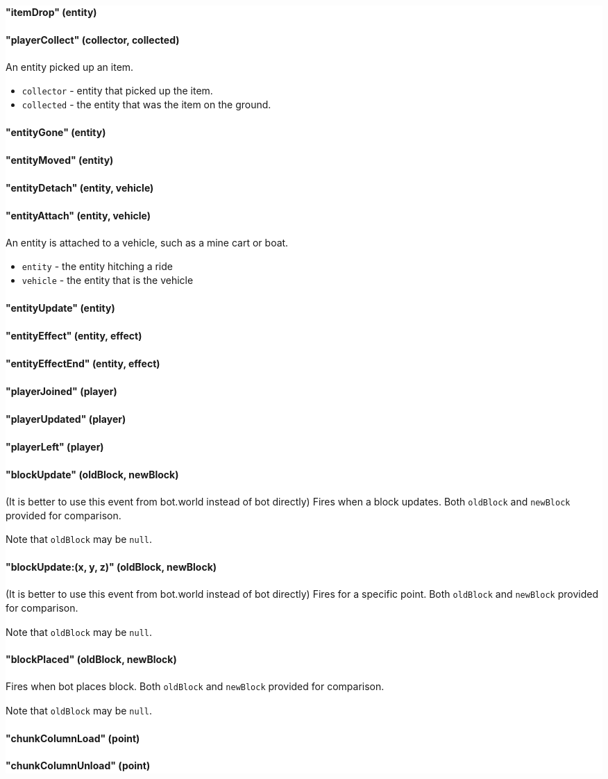 #### "itemDrop" (entity)
#### "playerCollect" (collector, collected)

An entity picked up an item.

 * `collector` - entity that picked up the item.
 * `collected` - the entity that was the item on the ground.

#### "entityGone" (entity)
#### "entityMoved" (entity)
#### "entityDetach" (entity, vehicle)
#### "entityAttach" (entity, vehicle)

An entity is attached to a vehicle, such as a mine cart
or boat.

 * `entity` - the entity hitching a ride
 * `vehicle` - the entity that is the vehicle

#### "entityUpdate" (entity)
#### "entityEffect" (entity, effect)
#### "entityEffectEnd" (entity, effect)
#### "playerJoined" (player)
#### "playerUpdated" (player)
#### "playerLeft" (player)

#### "blockUpdate" (oldBlock, newBlock)

(It is better to use this event from bot.world instead of bot directly) Fires when a block updates. Both `oldBlock` and `newBlock` provided for
comparison.

Note that `oldBlock` may be `null`.

#### "blockUpdate:(x, y, z)" (oldBlock, newBlock)

(It is better to use this event from bot.world instead of bot directly) Fires for a specific point. Both `oldBlock` and `newBlock` provided for
comparison.

Note that `oldBlock` may be `null`.

#### "blockPlaced" (oldBlock, newBlock)

Fires when bot places block. Both `oldBlock` and `newBlock` provided for
comparison.

Note that `oldBlock` may be `null`.

#### "chunkColumnLoad" (point)
#### "chunkColumnUnload" (point)
